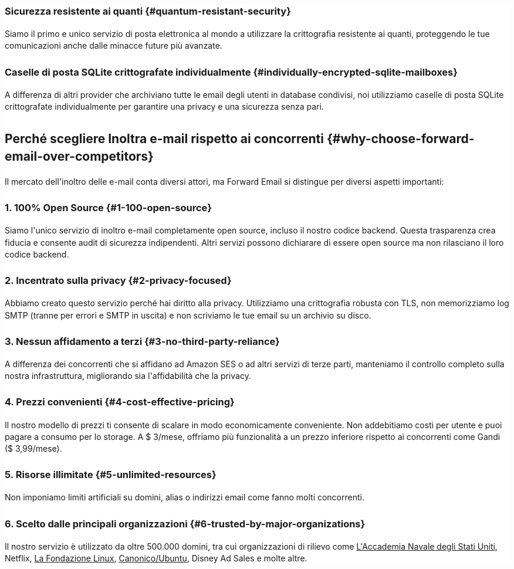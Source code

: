 ### Sicurezza resistente ai quanti {#quantum-resistant-security}

Siamo il primo e unico servizio di posta elettronica al mondo a utilizzare la crittografia resistente ai quanti, proteggendo le tue comunicazioni anche dalle minacce future più avanzate.

### Caselle di posta SQLite crittografate individualmente {#individually-encrypted-sqlite-mailboxes}

A differenza di altri provider che archiviano tutte le email degli utenti in database condivisi, noi utilizziamo caselle di posta SQLite crittografate individualmente per garantire una privacy e una sicurezza senza pari.

## Perché scegliere Inoltra e-mail rispetto ai concorrenti {#why-choose-forward-email-over-competitors}

Il mercato dell'inoltro delle e-mail conta diversi attori, ma Forward Email si distingue per diversi aspetti importanti:

### 1. 100% Open Source {#1-100-open-source}

Siamo l'unico servizio di inoltro e-mail completamente open source, incluso il nostro codice backend. Questa trasparenza crea fiducia e consente audit di sicurezza indipendenti. Altri servizi possono dichiarare di essere open source ma non rilasciano il loro codice backend.

### 2. Incentrato sulla privacy {#2-privacy-focused}

Abbiamo creato questo servizio perché hai diritto alla privacy. Utilizziamo una crittografia robusta con TLS, non memorizziamo log SMTP (tranne per errori e SMTP in uscita) e non scriviamo le tue email su un archivio su disco.

### 3. Nessun affidamento a terzi {#3-no-third-party-reliance}

A differenza dei concorrenti che si affidano ad Amazon SES o ad altri servizi di terze parti, manteniamo il controllo completo sulla nostra infrastruttura, migliorando sia l'affidabilità che la privacy.

### 4. Prezzi convenienti {#4-cost-effective-pricing}

Il nostro modello di prezzi ti consente di scalare in modo economicamente conveniente. Non addebitiamo costi per utente e puoi pagare a consumo per lo storage. A $ 3/mese, offriamo più funzionalità a un prezzo inferiore rispetto ai concorrenti come Gandi ($ 3,99/mese).

### 5. Risorse illimitate {#5-unlimited-resources}

Non imponiamo limiti artificiali su domini, alias o indirizzi email come fanno molti concorrenti.

### 6. Scelto dalle principali organizzazioni {#6-trusted-by-major-organizations}

Il nostro servizio è utilizzato da oltre 500.000 domini, tra cui organizzazioni di rilievo come [L'Accademia Navale degli Stati Uniti](/blog/docs/federal-government-email-service-section-889-compliant), Netflix, [La Fondazione Linux](/blog/docs/linux-foundation-email-enterprise-case-study), [Canonico/Ubuntu](/blog/docs/canonical-ubuntu-email-enterprise-case-study), Disney Ad Sales e molte altre.

